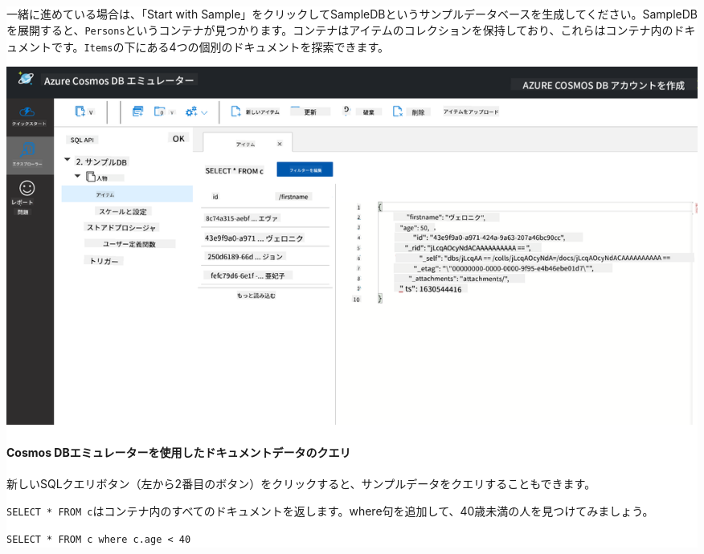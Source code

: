 一緒に進めている場合は、「Start with Sample」をクリックしてSampleDBというサンプルデータベースを生成してください。SampleDBを展開すると、`Persons`というコンテナが見つかります。コンテナはアイテムのコレクションを保持しており、これらはコンテナ内のドキュメントです。`Items`の下にある4つの個別のドキュメントを探索できます。

![Cosmos DBエミュレーターでサンプルデータを探索](../../../../translated_images/cosmosdb-emulator-persons.bf640586a7077c8985dfd3071946465c8e074c722c7c202d6d714de99a93b90a.ja.png)

#### Cosmos DBエミュレーターを使用したドキュメントデータのクエリ

新しいSQLクエリボタン（左から2番目のボタン）をクリックすると、サンプルデータをクエリすることもできます。

`SELECT * FROM c`はコンテナ内のすべてのドキュメントを返します。where句を追加して、40歳未満の人を見つけてみましょう。

`SELECT * FROM c where c.age < 40`
